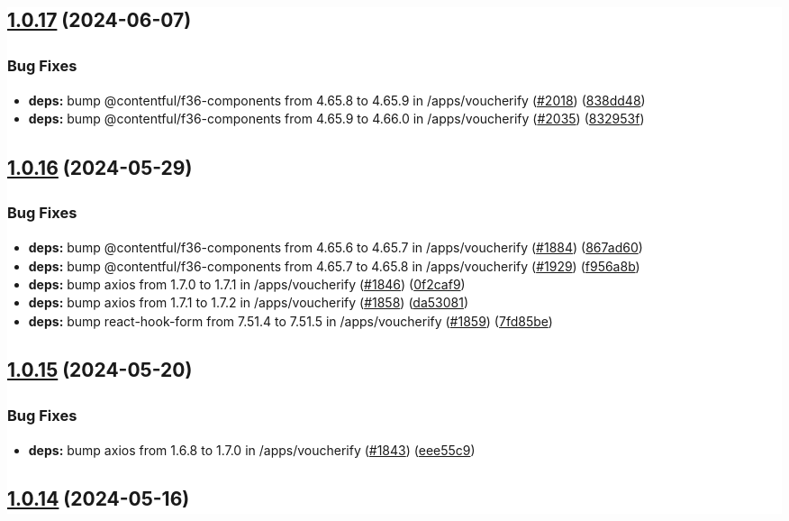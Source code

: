 ## [1.0.17](https://github.com/contentful/marketplace-partner-apps/compare/voucherify-contentful-app-v1.0.16...voucherify-contentful-app-v1.0.17) (2024-06-07)


### Bug Fixes

* **deps:** bump @contentful/f36-components from 4.65.8 to 4.65.9 in /apps/voucherify ([#2018](https://github.com/contentful/marketplace-partner-apps/issues/2018)) ([838dd48](https://github.com/contentful/marketplace-partner-apps/commit/838dd482f2db18b0faea5e88505f0f04ae1acc02))
* **deps:** bump @contentful/f36-components from 4.65.9 to 4.66.0 in /apps/voucherify ([#2035](https://github.com/contentful/marketplace-partner-apps/issues/2035)) ([832953f](https://github.com/contentful/marketplace-partner-apps/commit/832953f0ff4346a27a702b0cbe1fe35fcfe878a4))

## [1.0.16](https://github.com/contentful/marketplace-partner-apps/compare/voucherify-contentful-app-v1.0.15...voucherify-contentful-app-v1.0.16) (2024-05-29)


### Bug Fixes

* **deps:** bump @contentful/f36-components from 4.65.6 to 4.65.7 in /apps/voucherify ([#1884](https://github.com/contentful/marketplace-partner-apps/issues/1884)) ([867ad60](https://github.com/contentful/marketplace-partner-apps/commit/867ad60a501117dde17e4763bbc5e33bab1efe62))
* **deps:** bump @contentful/f36-components from 4.65.7 to 4.65.8 in /apps/voucherify ([#1929](https://github.com/contentful/marketplace-partner-apps/issues/1929)) ([f956a8b](https://github.com/contentful/marketplace-partner-apps/commit/f956a8b0a2ceef90c3fa1741eab5658be3b76e52))
* **deps:** bump axios from 1.7.0 to 1.7.1 in /apps/voucherify ([#1846](https://github.com/contentful/marketplace-partner-apps/issues/1846)) ([0f2caf9](https://github.com/contentful/marketplace-partner-apps/commit/0f2caf9ffc8a38cbe36d4197c1dc63bc2169bf9c))
* **deps:** bump axios from 1.7.1 to 1.7.2 in /apps/voucherify ([#1858](https://github.com/contentful/marketplace-partner-apps/issues/1858)) ([da53081](https://github.com/contentful/marketplace-partner-apps/commit/da530815cf12be4a35a9336adf37b60e659821fe))
* **deps:** bump react-hook-form from 7.51.4 to 7.51.5 in /apps/voucherify ([#1859](https://github.com/contentful/marketplace-partner-apps/issues/1859)) ([7fd85be](https://github.com/contentful/marketplace-partner-apps/commit/7fd85be5358a3dad246ad97217614de0904657b0))

## [1.0.15](https://github.com/contentful/marketplace-partner-apps/compare/voucherify-contentful-app-v1.0.14...voucherify-contentful-app-v1.0.15) (2024-05-20)


### Bug Fixes

* **deps:** bump axios from 1.6.8 to 1.7.0 in /apps/voucherify ([#1843](https://github.com/contentful/marketplace-partner-apps/issues/1843)) ([eee55c9](https://github.com/contentful/marketplace-partner-apps/commit/eee55c9b7439273be7f156e7c1befd3bfb65eba5))

## [1.0.14](https://github.com/contentful/marketplace-partner-apps/compare/voucherify-contentful-app-v1.0.13...voucherify-contentful-app-v1.0.14) (2024-05-16)
